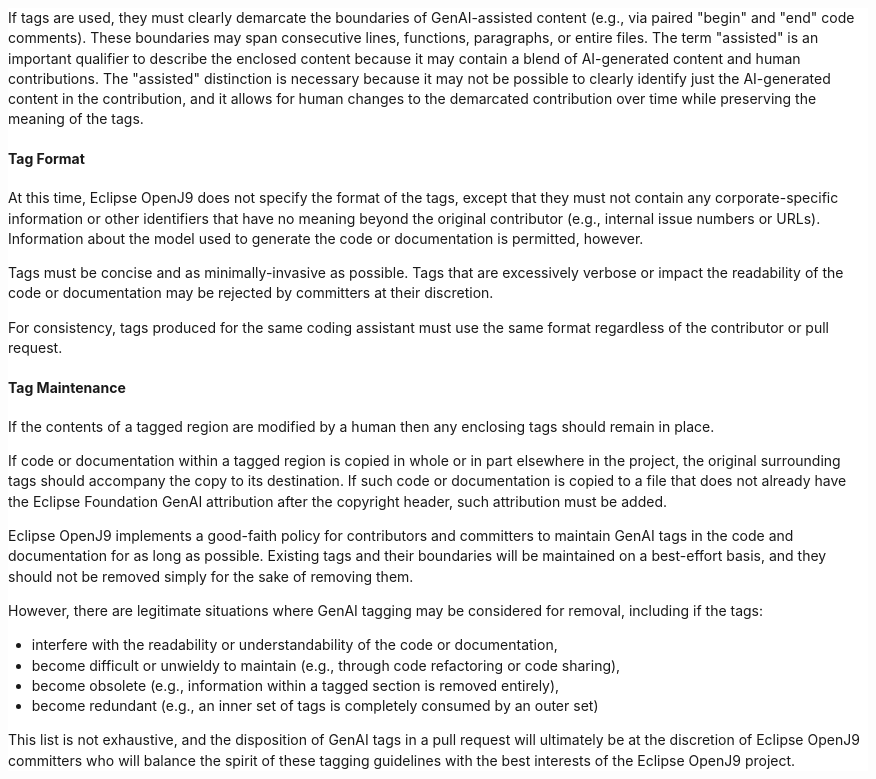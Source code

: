 If tags are used, they must clearly demarcate the boundaries of GenAI-assisted
content (e.g., via paired "begin" and "end" code comments). These boundaries
may span consecutive lines, functions, paragraphs, or entire files. The term
"assisted" is an important qualifier to describe the enclosed content because
it may contain a blend of AI-generated content and human contributions. The
"assisted" distinction is necessary because it may not be possible to clearly
identify just the AI-generated content in the contribution, and it allows for
human changes to the demarcated contribution over time while preserving the
meaning of the tags.

#### Tag Format

At this time, Eclipse OpenJ9 does not specify the format of the tags, except that
they must not contain any corporate-specific information or other identifiers
that have no meaning beyond the original contributor (e.g., internal issue
numbers or URLs). Information about the model used to generate the code or
documentation is permitted, however.

Tags must be concise and as minimally-invasive as possible. Tags that are
excessively verbose or impact the readability of the code or documentation may
be rejected by committers at their discretion.

For consistency, tags produced for the same coding assistant must use the same
format regardless of the contributor or pull request.

#### Tag Maintenance

If the contents of a tagged region are modified by a human then any enclosing
tags should remain in place.

If code or documentation within a tagged region is copied in whole or in part
elsewhere in the project, the original surrounding tags should accompany the
copy to its destination. If such code or documentation is copied to a file
that does not already have the Eclipse Foundation GenAI attribution after the
copyright header, such attribution must be added.

Eclipse OpenJ9 implements a good-faith policy for contributors and committers to
maintain GenAI tags in the code and documentation for as long as possible.
Existing tags and their boundaries will be maintained on a best-effort basis,
and they should not be removed simply for the sake of removing them.

However, there are legitimate situations where GenAI tagging may be considered
for removal, including if the tags:

* interfere with the readability or understandability of the code or
  documentation,
* become difficult or unwieldy to maintain (e.g., through code refactoring or
  code sharing),
* become obsolete (e.g., information within a tagged section is removed
  entirely),
* become redundant (e.g., an inner set of tags is completely consumed by an
  outer set)

This list is not exhaustive, and the disposition of GenAI tags in a pull
request will ultimately be at the discretion of Eclipse OpenJ9 committers who will
balance the spirit of these tagging guidelines with the best interests of the
Eclipse OpenJ9 project.

